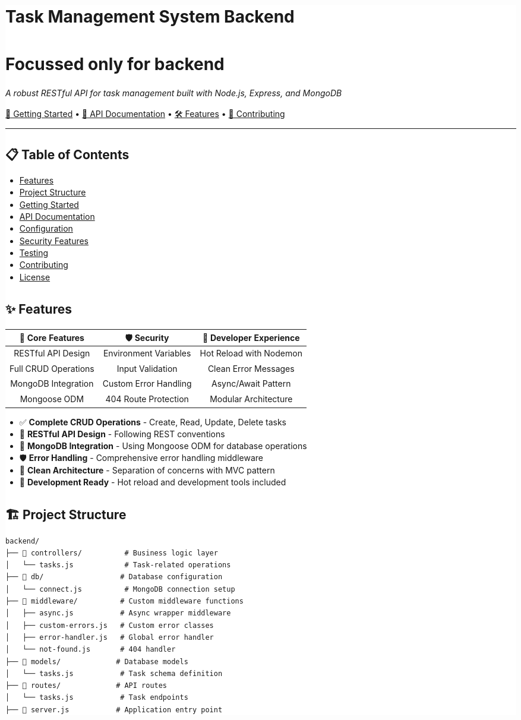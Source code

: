 #  Task Management System Backend
#  Focussed only for backend 

*A robust RESTful API for task management built with Node.js, Express, and MongoDB*

[🚀 Getting Started](#-getting-started) • [📖 API Documentation](#-api-documentation) • [🛠️ Features](#️-features) • [🤝 Contributing](#-contributing)

---

## 📋 Table of Contents

- [Features](#features)
- [Project Structure](#project-structure)
- [Getting Started](#getting-started)
- [API Documentation](#api-documentation)
- [Configuration](#configuration)
- [Security Features](#security-features)
- [Testing](#testing)
- [Contributing](#contributing)
- [License](#license)

## ✨ Features

<div align="center">

| 🎯 **Core Features** | 🛡️ **Security** | 🔧 **Developer Experience** |
|:---:|:---:|:---:|
| RESTful API Design | Environment Variables | Hot Reload with Nodemon |
| Full CRUD Operations | Input Validation | Clean Error Messages |
| MongoDB Integration | Custom Error Handling | Async/Await Pattern |
| Mongoose ODM | 404 Route Protection | Modular Architecture |

</div>

- ✅ **Complete CRUD Operations** - Create, Read, Update, Delete tasks
- 🔄 **RESTful API Design** - Following REST conventions
- 🍃 **MongoDB Integration** - Using Mongoose ODM for database operations
- 🛡️ **Error Handling** - Comprehensive error handling middleware
- 🎯 **Clean Architecture** - Separation of concerns with MVC pattern
- 🔧 **Development Ready** - Hot reload and development tools included

## 🏗️ Project Structure

```
backend/
├── 📁 controllers/          # Business logic layer
│   └── tasks.js            # Task-related operations
├── 📁 db/                  # Database configuration
│   └── connect.js          # MongoDB connection setup
├── 📁 middleware/          # Custom middleware functions
│   ├── async.js           # Async wrapper middleware
│   ├── custom-errors.js   # Custom error classes
│   ├── error-handler.js   # Global error handler
│   └── not-found.js       # 404 handler
├── 📁 models/             # Database models
│   └── tasks.js           # Task schema definition
├── 📁 routes/             # API routes
│   └── tasks.js           # Task endpoints
├── 📄 server.js           # Application entry point
```